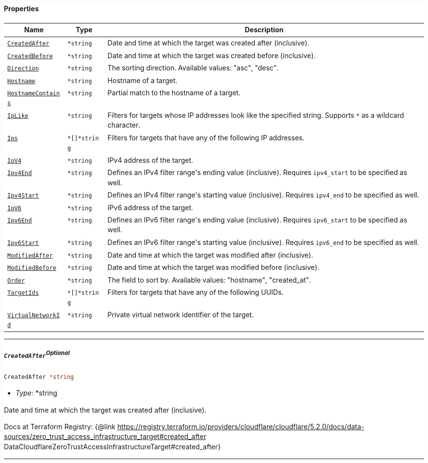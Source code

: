 #### Properties <a name="Properties" id="Properties"></a>

| **Name** | **Type** | **Description** |
| --- | --- | --- |
| <code><a href="#@cdktf/provider-cloudflare.dataCloudflareZeroTrustAccessInfrastructureTarget.DataCloudflareZeroTrustAccessInfrastructureTargetFilter.property.createdAfter">CreatedAfter</a></code> | <code>*string</code> | Date and time at which the target was created after (inclusive). |
| <code><a href="#@cdktf/provider-cloudflare.dataCloudflareZeroTrustAccessInfrastructureTarget.DataCloudflareZeroTrustAccessInfrastructureTargetFilter.property.createdBefore">CreatedBefore</a></code> | <code>*string</code> | Date and time at which the target was created before (inclusive). |
| <code><a href="#@cdktf/provider-cloudflare.dataCloudflareZeroTrustAccessInfrastructureTarget.DataCloudflareZeroTrustAccessInfrastructureTargetFilter.property.direction">Direction</a></code> | <code>*string</code> | The sorting direction. Available values: "asc", "desc". |
| <code><a href="#@cdktf/provider-cloudflare.dataCloudflareZeroTrustAccessInfrastructureTarget.DataCloudflareZeroTrustAccessInfrastructureTargetFilter.property.hostname">Hostname</a></code> | <code>*string</code> | Hostname of a target. |
| <code><a href="#@cdktf/provider-cloudflare.dataCloudflareZeroTrustAccessInfrastructureTarget.DataCloudflareZeroTrustAccessInfrastructureTargetFilter.property.hostnameContains">HostnameContains</a></code> | <code>*string</code> | Partial match to the hostname of a target. |
| <code><a href="#@cdktf/provider-cloudflare.dataCloudflareZeroTrustAccessInfrastructureTarget.DataCloudflareZeroTrustAccessInfrastructureTargetFilter.property.ipLike">IpLike</a></code> | <code>*string</code> | Filters for targets whose IP addresses look like the specified string. Supports `*` as a wildcard character. |
| <code><a href="#@cdktf/provider-cloudflare.dataCloudflareZeroTrustAccessInfrastructureTarget.DataCloudflareZeroTrustAccessInfrastructureTargetFilter.property.ips">Ips</a></code> | <code>*[]*string</code> | Filters for targets that have any of the following IP addresses. |
| <code><a href="#@cdktf/provider-cloudflare.dataCloudflareZeroTrustAccessInfrastructureTarget.DataCloudflareZeroTrustAccessInfrastructureTargetFilter.property.ipV4">IpV4</a></code> | <code>*string</code> | IPv4 address of the target. |
| <code><a href="#@cdktf/provider-cloudflare.dataCloudflareZeroTrustAccessInfrastructureTarget.DataCloudflareZeroTrustAccessInfrastructureTargetFilter.property.ipv4End">Ipv4End</a></code> | <code>*string</code> | Defines an IPv4 filter range's ending value (inclusive). Requires `ipv4_start` to be specified as well. |
| <code><a href="#@cdktf/provider-cloudflare.dataCloudflareZeroTrustAccessInfrastructureTarget.DataCloudflareZeroTrustAccessInfrastructureTargetFilter.property.ipv4Start">Ipv4Start</a></code> | <code>*string</code> | Defines an IPv4 filter range's starting value (inclusive). Requires `ipv4_end` to be specified as well. |
| <code><a href="#@cdktf/provider-cloudflare.dataCloudflareZeroTrustAccessInfrastructureTarget.DataCloudflareZeroTrustAccessInfrastructureTargetFilter.property.ipV6">IpV6</a></code> | <code>*string</code> | IPv6 address of the target. |
| <code><a href="#@cdktf/provider-cloudflare.dataCloudflareZeroTrustAccessInfrastructureTarget.DataCloudflareZeroTrustAccessInfrastructureTargetFilter.property.ipv6End">Ipv6End</a></code> | <code>*string</code> | Defines an IPv6 filter range's ending value (inclusive). Requires `ipv6_start` to be specified as well. |
| <code><a href="#@cdktf/provider-cloudflare.dataCloudflareZeroTrustAccessInfrastructureTarget.DataCloudflareZeroTrustAccessInfrastructureTargetFilter.property.ipv6Start">Ipv6Start</a></code> | <code>*string</code> | Defines an IPv6 filter range's starting value (inclusive). Requires `ipv6_end` to be specified as well. |
| <code><a href="#@cdktf/provider-cloudflare.dataCloudflareZeroTrustAccessInfrastructureTarget.DataCloudflareZeroTrustAccessInfrastructureTargetFilter.property.modifiedAfter">ModifiedAfter</a></code> | <code>*string</code> | Date and time at which the target was modified after (inclusive). |
| <code><a href="#@cdktf/provider-cloudflare.dataCloudflareZeroTrustAccessInfrastructureTarget.DataCloudflareZeroTrustAccessInfrastructureTargetFilter.property.modifiedBefore">ModifiedBefore</a></code> | <code>*string</code> | Date and time at which the target was modified before (inclusive). |
| <code><a href="#@cdktf/provider-cloudflare.dataCloudflareZeroTrustAccessInfrastructureTarget.DataCloudflareZeroTrustAccessInfrastructureTargetFilter.property.order">Order</a></code> | <code>*string</code> | The field to sort by. Available values: "hostname", "created_at". |
| <code><a href="#@cdktf/provider-cloudflare.dataCloudflareZeroTrustAccessInfrastructureTarget.DataCloudflareZeroTrustAccessInfrastructureTargetFilter.property.targetIds">TargetIds</a></code> | <code>*[]*string</code> | Filters for targets that have any of the following UUIDs. |
| <code><a href="#@cdktf/provider-cloudflare.dataCloudflareZeroTrustAccessInfrastructureTarget.DataCloudflareZeroTrustAccessInfrastructureTargetFilter.property.virtualNetworkId">VirtualNetworkId</a></code> | <code>*string</code> | Private virtual network identifier of the target. |

---

##### `CreatedAfter`<sup>Optional</sup> <a name="CreatedAfter" id="@cdktf/provider-cloudflare.dataCloudflareZeroTrustAccessInfrastructureTarget.DataCloudflareZeroTrustAccessInfrastructureTargetFilter.property.createdAfter"></a>

```go
CreatedAfter *string
```

- *Type:* *string

Date and time at which the target was created after (inclusive).

Docs at Terraform Registry: {@link https://registry.terraform.io/providers/cloudflare/cloudflare/5.2.0/docs/data-sources/zero_trust_access_infrastructure_target#created_after DataCloudflareZeroTrustAccessInfrastructureTarget#created_after}

---
